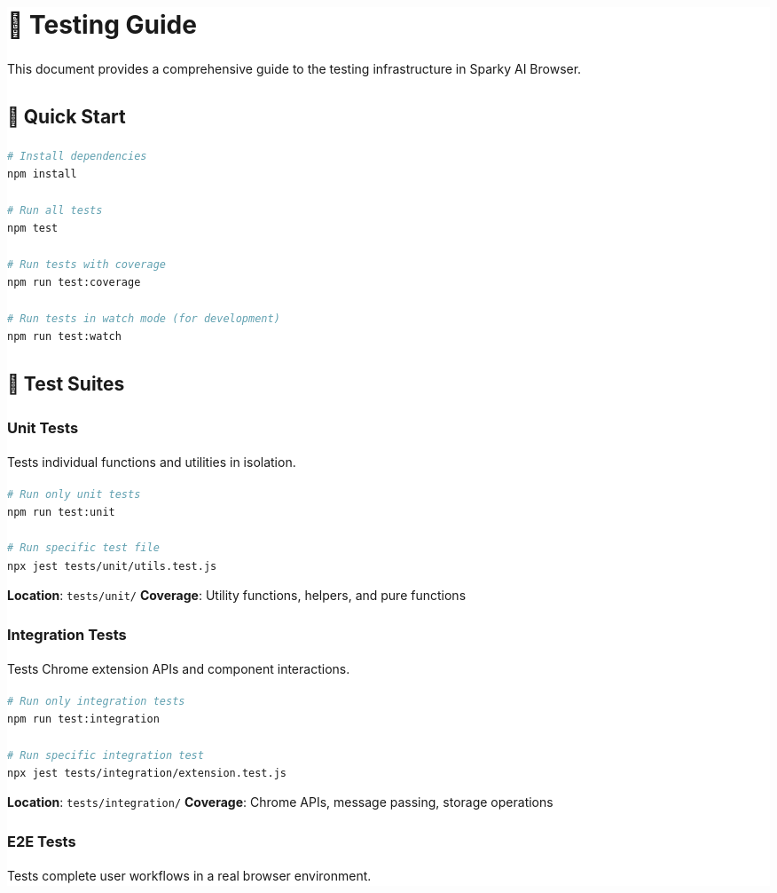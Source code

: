 # 🧪 Testing Guide

This document provides a comprehensive guide to the testing infrastructure in Sparky AI Browser.

## 🚀 Quick Start

```bash
# Install dependencies
npm install

# Run all tests
npm test

# Run tests with coverage
npm run test:coverage

# Run tests in watch mode (for development)
npm run test:watch
```

## 🧪 Test Suites

### Unit Tests
Tests individual functions and utilities in isolation.

```bash
# Run only unit tests
npm run test:unit

# Run specific test file
npx jest tests/unit/utils.test.js
```

**Location**: `tests/unit/`
**Coverage**: Utility functions, helpers, and pure functions

### Integration Tests
Tests Chrome extension APIs and component interactions.

```bash
# Run only integration tests
npm run test:integration

# Run specific integration test
npx jest tests/integration/extension.test.js
```

**Location**: `tests/integration/`
**Coverage**: Chrome APIs, message passing, storage operations

### E2E Tests
Tests complete user workflows in a real browser environment.
